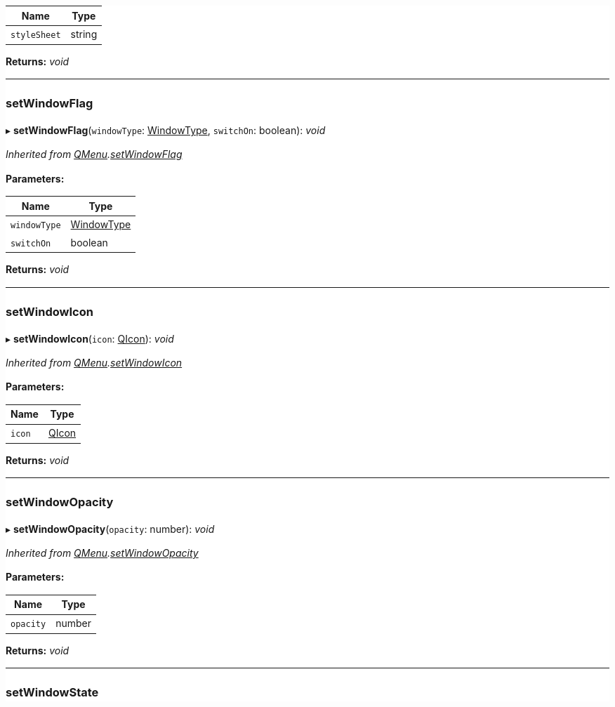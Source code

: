 Name | Type |
------ | ------ |
`styleSheet` | string |

**Returns:** *void*

___

###  setWindowFlag

▸ **setWindowFlag**(`windowType`: [WindowType](../enums/windowtype.md), `switchOn`: boolean): *void*

*Inherited from [QMenu](qmenu.md).[setWindowFlag](qmenu.md#setwindowflag)*

**Parameters:**

Name | Type |
------ | ------ |
`windowType` | [WindowType](../enums/windowtype.md) |
`switchOn` | boolean |

**Returns:** *void*

___

###  setWindowIcon

▸ **setWindowIcon**(`icon`: [QIcon](qicon.md)): *void*

*Inherited from [QMenu](qmenu.md).[setWindowIcon](qmenu.md#setwindowicon)*

**Parameters:**

Name | Type |
------ | ------ |
`icon` | [QIcon](qicon.md) |

**Returns:** *void*

___

###  setWindowOpacity

▸ **setWindowOpacity**(`opacity`: number): *void*

*Inherited from [QMenu](qmenu.md).[setWindowOpacity](qmenu.md#setwindowopacity)*

**Parameters:**

Name | Type |
------ | ------ |
`opacity` | number |

**Returns:** *void*

___

###  setWindowState
